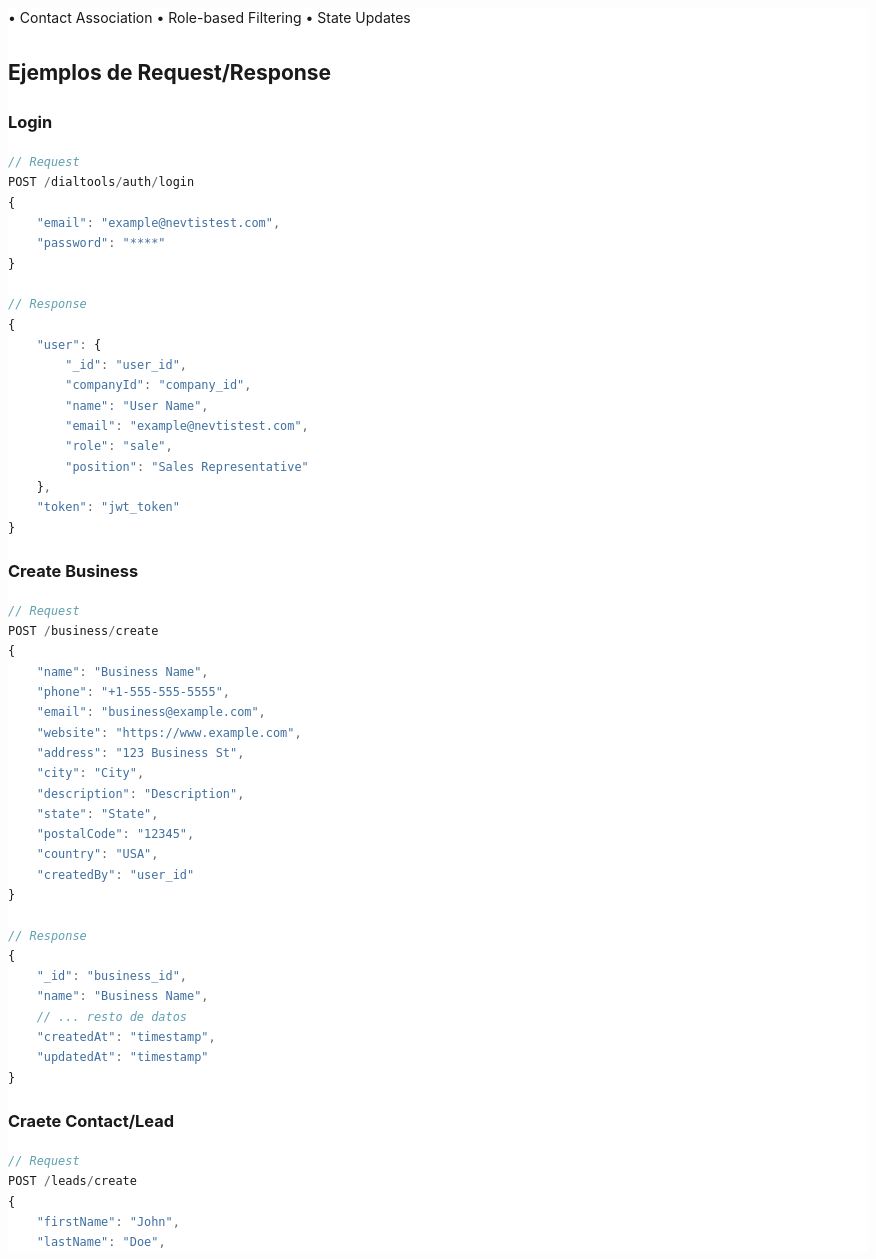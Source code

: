 •	Contact Association
•	Role-based Filtering
•	State Updates

## Ejemplos de Request/Response
### Login
```javascript
// Request
POST /dialtools/auth/login
{
    "email": "example@nevtistest.com",
    "password": "****"
}

// Response
{
    "user": {
        "_id": "user_id",
        "companyId": "company_id",
        "name": "User Name",
        "email": "example@nevtistest.com",
        "role": "sale",
        "position": "Sales Representative"
    },
    "token": "jwt_token"
}
```

### Create Business
```javascript
// Request
POST /business/create
{
    "name": "Business Name",
    "phone": "+1-555-555-5555",
    "email": "business@example.com",
    "website": "https://www.example.com",
    "address": "123 Business St",
    "city": "City",
    "description": "Description",
    "state": "State",
    "postalCode": "12345",
    "country": "USA",
    "createdBy": "user_id"
}

// Response
{
    "_id": "business_id",
    "name": "Business Name",
    // ... resto de datos
    "createdAt": "timestamp",
    "updatedAt": "timestamp"
}
```
### Craete Contact/Lead
```javascript
// Request
POST /leads/create
{
    "firstName": "John",
    "lastName": "Doe",
```